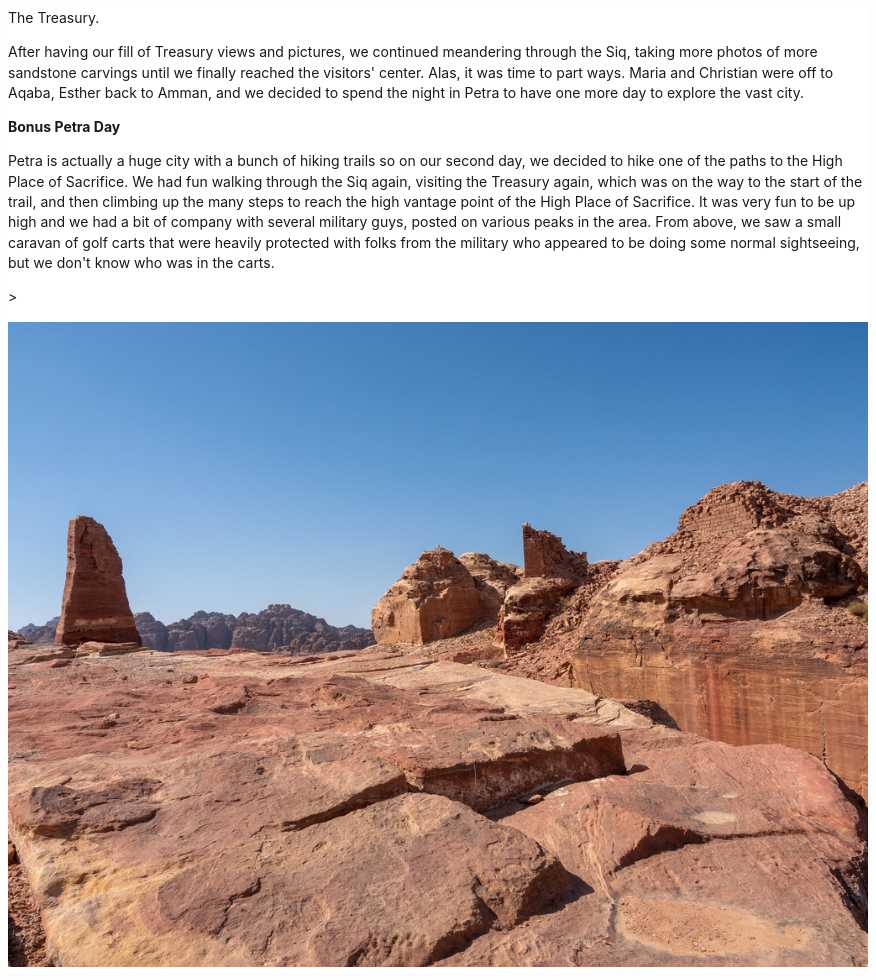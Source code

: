 The Treasury.

</figcaption>

After having our fill of Treasury views and pictures, we continued meandering through the Siq, taking more photos of more sandstone carvings until we finally reached the visitors' center. Alas, it was time to part ways. Maria and Christian were off to Aqaba, Esther back to Amman, and we decided to spend the night in Petra to have one more day to explore the vast city.

**Bonus Petra Day**

Petra is actually a huge city with a bunch of hiking trails so on our second day, we decided to hike one of the paths to the High Place of Sacrifice. We had fun walking through the Siq again, visiting the Treasury again, which was on the way to the start of the trail, and then climbing up the many steps to reach the high vantage point of the High Place of Sacrifice. It was very fun to be up high and we had a bit of company with several military guys, posted on various peaks in the area. From above, we saw a small caravan of golf carts that were heavily protected with folks from the military who appeared to be doing some normal sightseeing, but we don't know who was in the carts.

\>

![](assets/img/petra-through-the-backdoor/jordan_petra_day_2_18.jpg)

